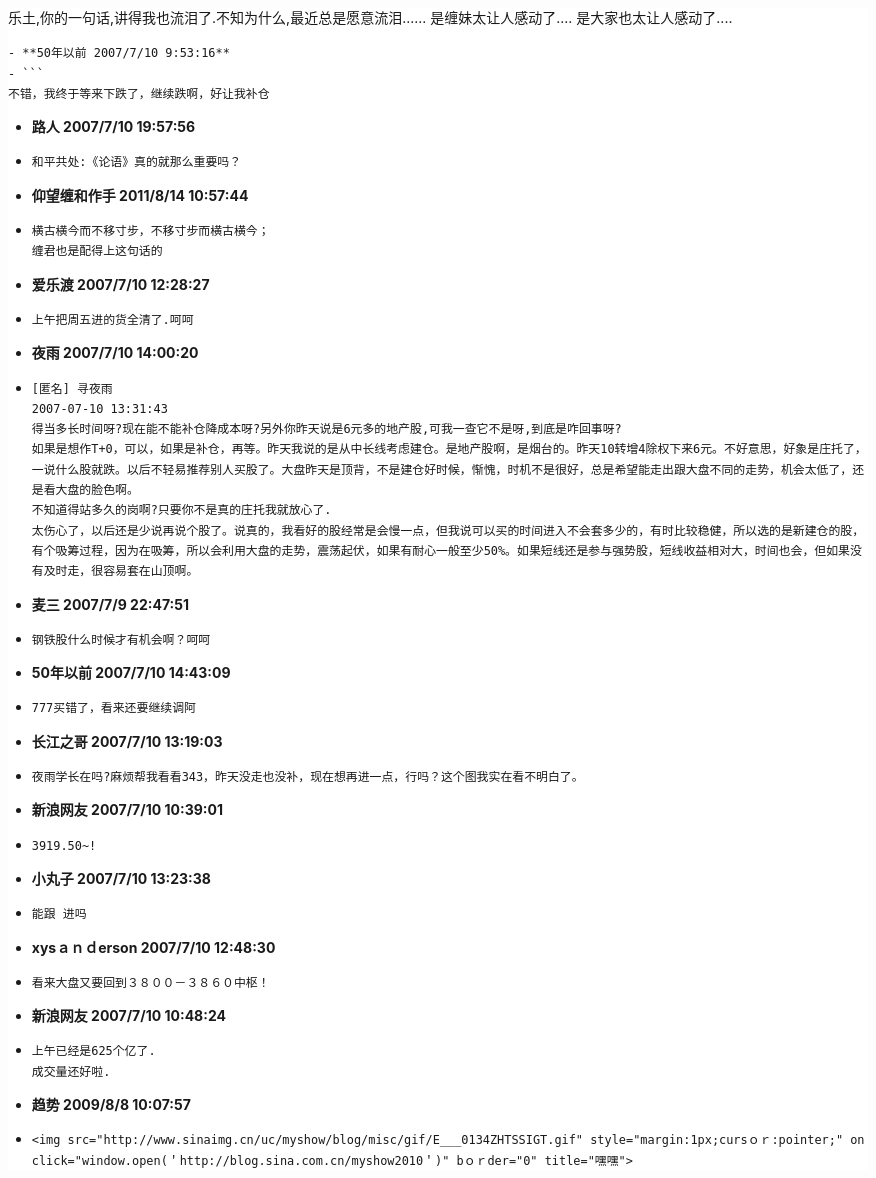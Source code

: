   乐土,你的一句话,讲得我也流泪了.不知为什么,最近总是愿意流泪......
  是缠妹太让人感动了....
  是大家也太让人感动了....
  ```
- **50年以前 2007/7/10 9:53:16**
- ```
  不错，我终于等来下跌了，继续跌啊，好让我补仓
  ```
- **路人 2007/7/10 19:57:56**
- ```
  和平共处:《论语》真的就那么重要吗？
  ```
- **仰望缠和作手 2011/8/14 10:57:44**
- ```
  横古横今而不移寸步，不移寸步而横古横今；
  缠君也是配得上这句话的
  ```
- **爱乐渡 2007/7/10 12:28:27**
- ```
  上午把周五进的货全清了.呵呵
  ```
- **夜雨 2007/7/10 14:00:20**
- ```
  [匿名] 寻夜雨 
  2007-07-10 13:31:43 
  得当多长时间呀?现在能不能补仓降成本呀?另外你昨天说是6元多的地产股,可我一查它不是呀,到底是咋回事呀? 
  如果是想作T+0，可以，如果是补仓，再等。昨天我说的是从中长线考虑建仓。是地产股啊，是烟台的。昨天10转增4除权下来6元。不好意思，好象是庄托了，一说什么股就跌。以后不轻易推荐别人买股了。大盘昨天是顶背，不是建仓好时候，惭愧，时机不是很好，总是希望能走出跟大盘不同的走势，机会太低了，还是看大盘的脸色啊。
  不知道得站多久的岗啊?只要你不是真的庄托我就放心了.
  太伤心了，以后还是少说再说个股了。说真的，我看好的股经常是会慢一点，但我说可以买的时间进入不会套多少的，有时比较稳健，所以选的是新建仓的股，有个吸筹过程，因为在吸筹，所以会利用大盘的走势，震荡起伏，如果有耐心一般至少50%。如果短线还是参与强势股，短线收益相对大，时间也会，但如果没有及时走，很容易套在山顶啊。
  ```
- **麦三 2007/7/9 22:47:51**
- ```
  钢铁股什么时候才有机会啊？呵呵
  ```
- **50年以前 2007/7/10 14:43:09**
- ```
  777买错了，看来还要继续调阿
  ```
- **长江之哥 2007/7/10 13:19:03**
- ```
  夜雨学长在吗?麻烦帮我看看343，昨天没走也没补，现在想再进一点，行吗？这个图我实在看不明白了。
  ```
- **新浪网友 2007/7/10 10:39:01**
- ```
  3919.50~!
  ```
- **小丸子 2007/7/10 13:23:38**
- ```
  能跟 进吗
  ```
- **xysａｎｄerson 2007/7/10 12:48:30**
- ```
  看来大盘又要回到３８００－３８６０中枢！
  ```
- **新浪网友 2007/7/10 10:48:24**
- ```
  上午已经是625个亿了.
  成交量还好啦.
  ```
- **趋势 2009/8/8 10:07:57**
- ```
  <img src="http://www.sinaimg.cn/uc/myshow/blog/misc/gif/E___0134ZHTSSIGT.gif" style="margin:1px;cursｏｒ:pointer;" onclick="window.open(＇http://blog.sina.com.cn/myshow2010＇)" bｏｒder="0" title="嘿嘿">
  ```